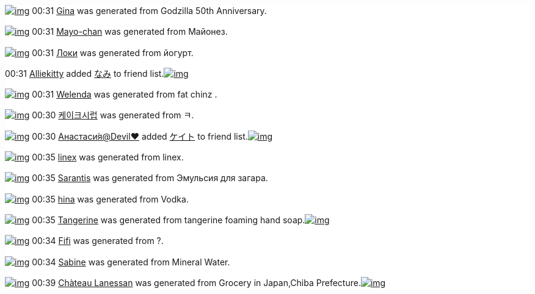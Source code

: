 [![img](http://img19.imageshack.us/img19/3307/wcfl.png)](http://www.barcodekanojo.com/kanojo/2564662/Gina) 00:31 [Gina](http://www.barcodekanojo.com/kanojo/2564662/Gina) was generated from Godzilla 50th Anniversary.

[![img](http://img41.imageshack.us/img41/1843/x8y5.png)](http://www.barcodekanojo.com/kanojo/2564663/Mayo-chan) 00:31 [Mayo-chan](http://www.barcodekanojo.com/kanojo/2564663/Mayo-chan) was generated from Майонез.

[![img](http://img41.imageshack.us/img41/6609/t6sx.png)](http://www.barcodekanojo.com/kanojo/2564664/%D0%9B%D0%BE%D0%BA%D0%B8) 00:31 [Локи](http://www.barcodekanojo.com/kanojo/2564664/%D0%9B%D0%BE%D0%BA%D0%B8) was generated from йогурт.

00:31 [Alliekitty](http://www.barcodekanojo.com/user/410058/Alliekitty) added [なみ](http://www.barcodekanojo.com/kanojo/2393970/%E3%81%AA%E3%81%BF) to friend list.[![img](http://img534.imageshack.us/img534/6702/0gst.png)](http://www.barcodekanojo.com/kanojo/2393970/%E3%81%AA%E3%81%BF) 

[![img](http://img6.imageshack.us/img6/7483/s4xx.png)](http://www.barcodekanojo.com/kanojo/2564665/Welenda) 00:31 [Welenda](http://www.barcodekanojo.com/kanojo/2564665/Welenda) was generated from fat chinz .

[![img](http://img6.imageshack.us/img6/1530/a2cw.png)](http://www.barcodekanojo.com/kanojo/2564666/%EC%BC%80%EC%9D%B4%ED%81%AC%EC%8B%9C%EB%9F%BD) 00:30 [케이크시럽](http://www.barcodekanojo.com/kanojo/2564666/%EC%BC%80%EC%9D%B4%ED%81%AC%EC%8B%9C%EB%9F%BD) was generated from ㅋ.

[![img](http://img94.imageshack.us/img94/8263/q8a1.jpg)](http://www.barcodekanojo.com/user/272855/%D0%90%D0%BD%D0%B0%D1%81%D1%82%D0%B0%D1%81%D0%B8%CC%81%D1%8F%40Devil%E2%99%A5) 00:30 [Анастаси́я@Devil♥](http://www.barcodekanojo.com/user/272855/%D0%90%D0%BD%D0%B0%D1%81%D1%82%D0%B0%D1%81%D0%B8%CC%81%D1%8F%40Devil%E2%99%A5) added [ケイト](http://www.barcodekanojo.com/kanojo/1788067/%E3%82%B1%E3%82%A4%E3%83%88) to friend list.[![img](http://img32.imageshack.us/img32/6180/zun0.png)](http://www.barcodekanojo.com/kanojo/1788067/%E3%82%B1%E3%82%A4%E3%83%88) 

[![img](http://img706.imageshack.us/img706/1781/z70q.png)](http://www.barcodekanojo.com/kanojo/2564667/linex) 00:35 [linex](http://www.barcodekanojo.com/kanojo/2564667/linex) was generated from linex.

[![img](http://img43.imageshack.us/img43/560/1yno.png)](http://www.barcodekanojo.com/kanojo/2564668/Sarantis) 00:35 [Sarantis](http://www.barcodekanojo.com/kanojo/2564668/Sarantis) was generated from Эмульсия для загара.

[![img](http://img11.imageshack.us/img11/5769/b606.png)](http://www.barcodekanojo.com/kanojo/2564669/hina) 00:35 [hina](http://www.barcodekanojo.com/kanojo/2564669/hina) was generated from Vodka.

[![img](http://img189.imageshack.us/img189/5331/ml4d.png)](http://www.barcodekanojo.com/kanojo/2564670/Tangerine) 00:35 [Tangerine](http://www.barcodekanojo.com/kanojo/2564670/Tangerine) was generated from tangerine foaming hand soap.[![img](http://img690.imageshack.us/img690/6533/gdet.jpg)](http://www.barcodekanojo.com/product_images/barcode/5031395/1381937626/tangerine%20foaming%20hand%20soap.jpg) 

[![img](http://img690.imageshack.us/img690/7585/qc91.png)](http://www.barcodekanojo.com/kanojo/2564671/Fifi) 00:34 [Fifi](http://www.barcodekanojo.com/kanojo/2564671/Fifi) was generated from ?.

[![img](http://img31.imageshack.us/img31/1595/fii3.png)](http://www.barcodekanojo.com/kanojo/2564672/Sabine) 00:34 [Sabine](http://www.barcodekanojo.com/kanojo/2564672/Sabine) was generated from Mineral Water.

[![img](http://img7.imageshack.us/img7/4637/rr0d.png)](http://www.barcodekanojo.com/kanojo/2564673/Ch%C3%A0teau%20Lanessan) 00:39 [Chàteau Lanessan](http://www.barcodekanojo.com/kanojo/2564673/Ch%C3%A0teau%20Lanessan) was generated from Grocery in Japan,Chiba Prefecture.[![img](http://img849.imageshack.us/img849/171/sly8.jpg)](http://www.barcodekanojo.com/product_images/barcode/5031398/1381937711/Grocery.jpg) 
